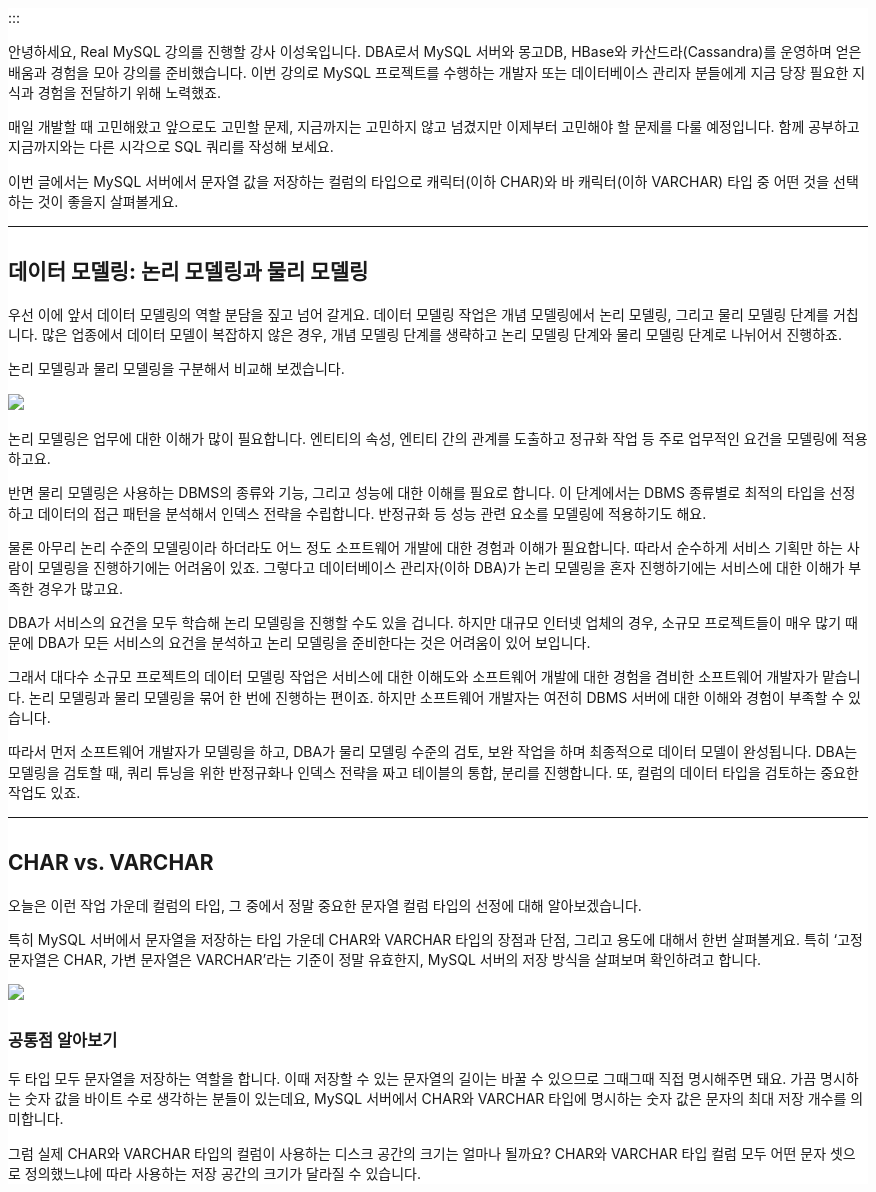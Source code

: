 :::

안녕하세요, Real MySQL 강의를 진행할 강사 이성욱입니다. DBA로서 MySQL 서버와 몽고DB, HBase와 카산드라(Cassandra)를 운영하며 얻은 배움과 경험을 모아 강의를 준비했습니다. 이번 강의로 MySQL 프로젝트를 수행하는 개발자 또는 데이터베이스 관리자 분들에게 지금 당장 필요한 지식과 경험을 전달하기 위해 노력했죠.

매일 개발할 때 고민해왔고 앞으로도 고민할 문제, 지금까지는 고민하지 않고 넘겼지만 이제부터 고민해야 할 문제를 다룰 예정입니다. 함께 공부하고 지금까지와는 다른 시각으로 SQL 쿼리를 작성해 보세요.

이번 글에서는 MySQL 서버에서 문자열 값을 저장하는 컬럼의 타입으로 캐릭터(이하 CHAR)와 바 캐릭터(이하 VARCHAR) 타입 중 어떤 것을 선택하는 것이 좋을지 살펴볼게요.

---

## 데이터 모델링: 논리 모델링과 물리 모델링

우선 이에 앞서 데이터 모델링의 역할 분담을 짚고 넘어 갈게요. 데이터 모델링 작업은 개념 모델링에서 논리 모델링, 그리고 물리 모델링 단계를 거칩니다. 많은 업종에서 데이터 모델이 복잡하지 않은 경우, 개념 모델링 단계를 생략하고 논리 모델링 단계와 물리 모델링 단계로 나뉘어서 진행하죠.

논리 모델링과 물리 모델링을 구분해서 비교해 보겠습니다.

![](https://yozm.wishket.com/media/news/2717/image4.png)

논리 모델링은 업무에 대한 이해가 많이 필요합니다. 엔티티의 속성, 엔티티 간의 관계를 도출하고 정규화 작업 등 주로 업무적인 요건을 모델링에 적용하고요.

반면 물리 모델링은 사용하는 DBMS의 종류와 기능, 그리고 성능에 대한 이해를 필요로 합니다. 이 단계에서는 DBMS 종류별로 최적의 타입을 선정하고 데이터의 접근 패턴을 분석해서 인덱스 전략을 수립합니다. 반정규화 등 성능 관련 요소를 모델링에 적용하기도 해요.

물론 아무리 논리 수준의 모델링이라 하더라도 어느 정도 소프트웨어 개발에 대한 경험과 이해가 필요합니다. 따라서 순수하게 서비스 기획만 하는 사람이 모델링을 진행하기에는 어려움이 있죠. 그렇다고 데이터베이스 관리자(이하 DBA)가 논리 모델링을 혼자 진행하기에는 서비스에 대한 이해가 부족한 경우가 많고요.

DBA가 서비스의 요건을 모두 학습해 논리 모델링을 진행할 수도 있을 겁니다. 하지만 대규모 인터넷 업체의 경우, 소규모 프로젝트들이 매우 많기 때문에 DBA가 모든 서비스의 요건을 분석하고 논리 모델링을 준비한다는 것은 어려움이 있어 보입니다.

그래서 대다수 소규모 프로젝트의 데이터 모델링 작업은 서비스에 대한 이해도와 소프트웨어 개발에 대한 경험을 겸비한 소프트웨어 개발자가 맡습니다. 논리 모델링과 물리 모델링을 묶어 한 번에 진행하는 편이죠. 하지만 소프트웨어 개발자는 여전히 DBMS 서버에 대한 이해와 경험이 부족할 수 있습니다.

따라서 먼저 소프트웨어 개발자가 모델링을 하고, DBA가 물리 모델링 수준의 검토, 보완 작업을 하며 최종적으로 데이터 모델이 완성됩니다. DBA는 모델링을 검토할 때, 쿼리 튜닝을 위한 반정규화나 인덱스 전략을 짜고 테이블의 통합, 분리를 진행합니다. 또, 컬럼의 데이터 타입을 검토하는 중요한 작업도 있죠.

---

## CHAR vs. VARCHAR

오늘은 이런 작업 가운데 컬럼의 타입, 그 중에서 정말 중요한 문자열 컬럼 타입의 선정에 대해 알아보겠습니다.

특히 MySQL 서버에서 문자열을 저장하는 타입 가운데 CHAR와 VARCHAR 타입의 장점과 단점, 그리고 용도에 대해서 한번 살펴볼게요. 특히 ‘고정 문자열은 CHAR, 가변 문자열은 VARCHAR’라는 기준이 정말 유효한지, MySQL 서버의 저장 방식을 살펴보며 확인하려고 합니다.

![](https://yozm.wishket.com/media/news/2717/image3.png)

### 공통점 알아보기

두 타입 모두 문자열을 저장하는 역할을 합니다. 이때 저장할 수 있는 문자열의 길이는 바꿀 수 있으므로 그때그때 직접 명시해주면 돼요. 가끔 명시하는 숫자 값을 바이트 수로 생각하는 분들이 있는데요, MySQL 서버에서 CHAR와 VARCHAR 타입에 명시하는 숫자 값은 문자의 최대 저장 개수를 의미합니다.

그럼 실제 CHAR와 VARCHAR 타입의 컬럼이 사용하는 디스크 공간의 크기는 얼마나 될까요? CHAR와 VARCHAR 타입 컬럼 모두 어떤 문자 셋으로 정의했느냐에 따라 사용하는 저장 공간의 크기가 달라질 수 있습니다.
